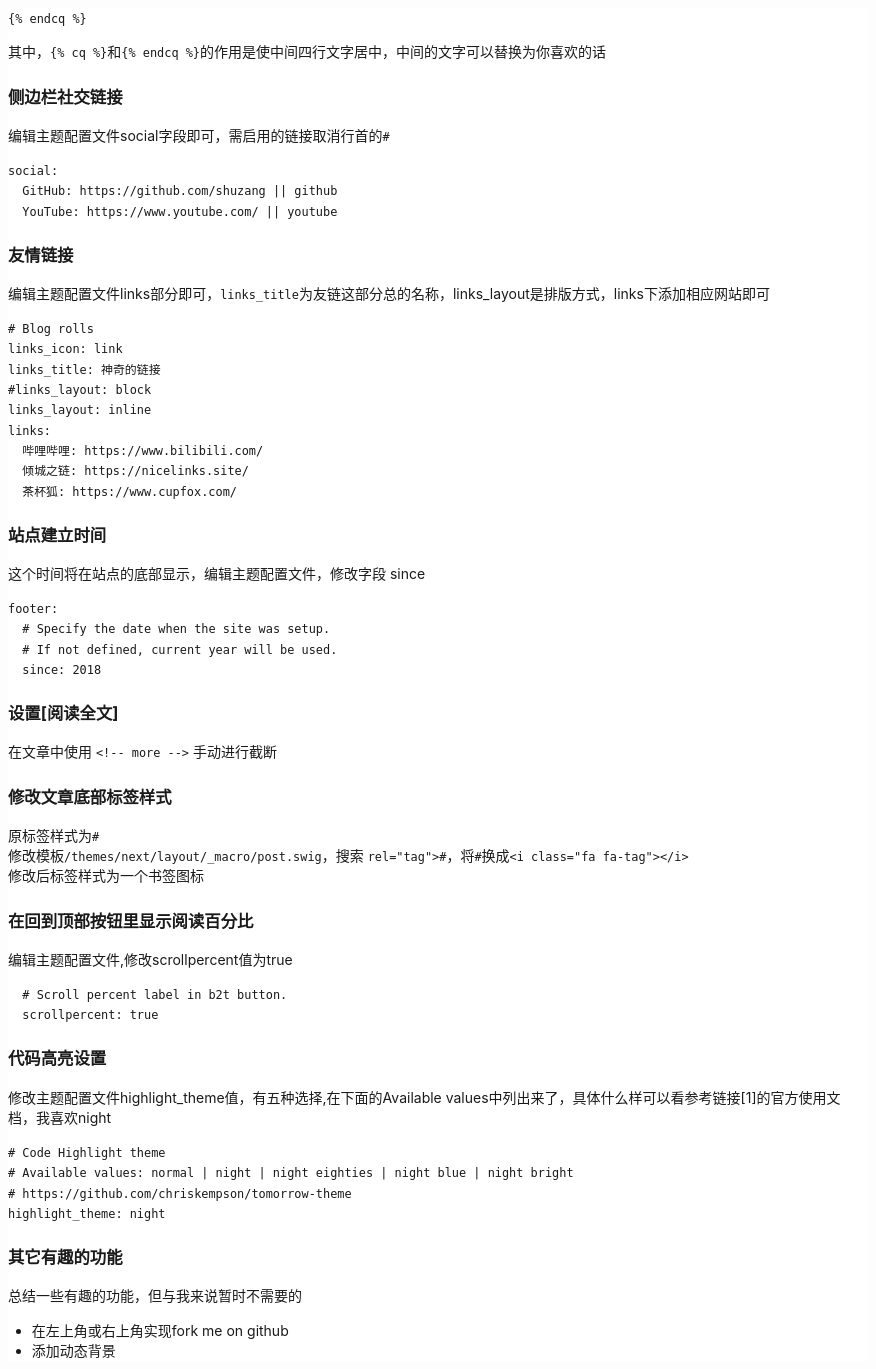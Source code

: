 ```
{% endcq %}
```
其中，`{% cq %}`和`{% endcq %}`的作用是使中间四行文字居中，中间的文字可以替换为你喜欢的话

### 侧边栏社交链接
编辑主题配置文件social字段即可，需启用的链接取消行首的`#`
```
social:
  GitHub: https://github.com/shuzang || github
  YouTube: https://www.youtube.com/ || youtube
```

### 友情链接
编辑主题配置文件links部分即可，`links_title`为友链这部分总的名称，links_layout是排版方式，links下添加相应网站即可
```
# Blog rolls
links_icon: link
links_title: 神奇的链接
#links_layout: block
links_layout: inline
links:
  哔哩哔哩: https://www.bilibili.com/ 
  倾城之链: https://nicelinks.site/
  茶杯狐: https://www.cupfox.com/
```

### 站点建立时间
这个时间将在站点的底部显示，编辑主题配置文件，修改字段 since 
```
footer:
  # Specify the date when the site was setup.
  # If not defined, current year will be used.
  since: 2018
```

### 设置[阅读全文]
在文章中使用 `<!-- more -->` 手动进行截断

### 修改文章底部标签样式
原标签样式为`#`  
修改模板`/themes/next/layout/_macro/post.swig`，搜索 `rel="tag">#`，将` # `换成`<i class="fa fa-tag"></i>`  
修改后标签样式为一个书签图标

### 在回到顶部按钮里显示阅读百分比
编辑主题配置文件,修改scrollpercent值为true
```
  # Scroll percent label in b2t button.
  scrollpercent: true
```

### 代码高亮设置
修改主题配置文件highlight_theme值，有五种选择,在下面的Available values中列出来了，具体什么样可以看参考链接[1]的官方使用文档，我喜欢night
```
# Code Highlight theme
# Available values: normal | night | night eighties | night blue | night bright
# https://github.com/chriskempson/tomorrow-theme
highlight_theme: night
```
### 其它有趣的功能
总结一些有趣的功能，但与我来说暂时不需要的
- 在左上角或右上角实现fork me on github
- 添加动态背景